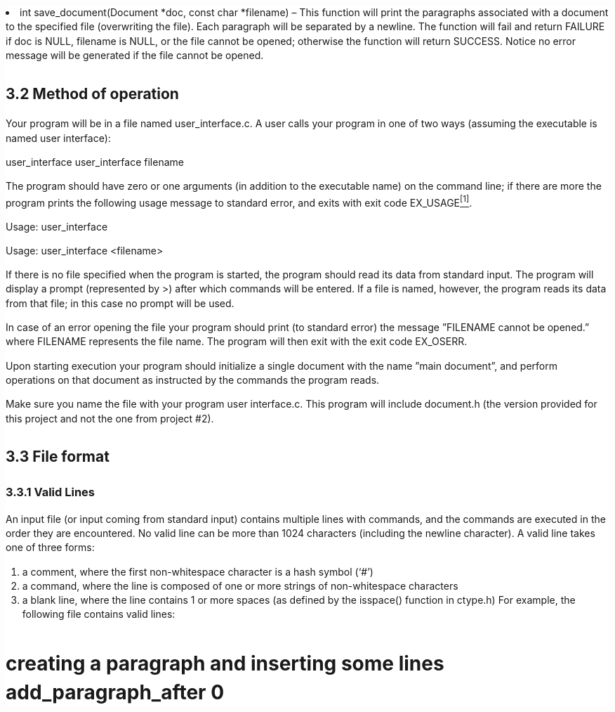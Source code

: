  <li>int save_document(Document *doc, const char *filename) – This function will print the paragraphs associated with a document to the specified file (overwriting the file). Each paragraph will be separated by a newline. The function will fail and return FAILURE if doc is NULL, filename is NULL, or the file cannot be opened; otherwise the function will return SUCCESS. Notice no error message will be generated if the file cannot be opened.</li>

</ol>

<h2>3.2     Method of operation</h2>

Your program will be in a file named user_interface.c. A user calls your program in one of two ways (assuming the executable is named user interface):

user_interface user_interface filename

The program should have zero or one arguments (in addition to the executable name) on the command line; if there are more the program prints the following usage message to standard error, and exits with exit code EX_USAGE<a href="#_ftn1" name="_ftnref1"><sup>[1]</sup></a>.

Usage: user_interface

Usage: user_interface &lt;filename&gt;

If there is no file specified when the program is started, the program should read its data from standard input. The program will display a prompt (represented by &gt;) after which commands will be entered. If a file is named, however, the program reads its data from that file; in this case no prompt will be used.

In case of an error opening the file your program should print (to standard error) the message ”FILENAME cannot be opened.” where FILENAME represents the file name. The program will then exit with the exit code EX_OSERR.

Upon starting execution your program should initialize a single document with the name ”main document”, and perform operations on that document as instructed by the commands the program reads.

Make sure you name the file with your program user interface.c. This program will include document.h (the version provided for this project and not the one from project #2).

<h2>3.3     File format</h2>

<h3>3.3.1      Valid Lines</h3>

An input file (or input coming from standard input) contains multiple lines with commands, and the commands are executed in the order they are encountered. No valid line can be more than 1024 characters (including the newline character). A valid line takes one of three forms:

<ol>

 <li>a comment, where the first non-whitespace character is a hash symbol (‘#’)</li>

 <li>a command, where the line is composed of one or more strings of non-whitespace characters</li>

 <li>a blank line, where the line contains 1 or more spaces (as defined by the isspace() function in ctype.h) For example, the following file contains valid lines:</li>

</ol>

# creating a paragraph and inserting some lines add_paragraph_after 0
